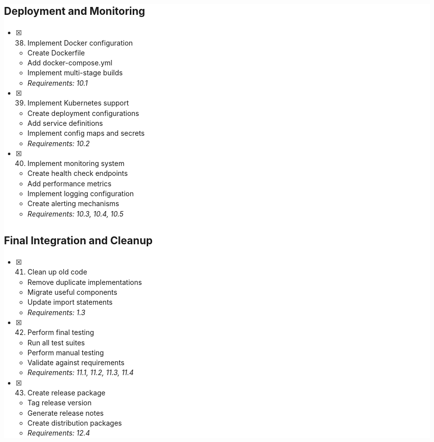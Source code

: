 ## Deployment and Monitoring

- [x] 38. Implement Docker configuration

  - Create Dockerfile
  - Add docker-compose.yml
  - Implement multi-stage builds
  - _Requirements: 10.1_

- [x] 39. Implement Kubernetes support

  - Create deployment configurations
  - Add service definitions
  - Implement config maps and secrets
  - _Requirements: 10.2_

- [x] 40. Implement monitoring system
  - Create health check endpoints
  - Add performance metrics
  - Implement logging configuration
  - Create alerting mechanisms
  - _Requirements: 10.3, 10.4, 10.5_

## Final Integration and Cleanup

- [x] 41. Clean up old code

  - Remove duplicate implementations
  - Migrate useful components
  - Update import statements
  - _Requirements: 1.3_

- [x] 42. Perform final testing

  - Run all test suites
  - Perform manual testing
  - Validate against requirements
  - _Requirements: 11.1, 11.2, 11.3, 11.4_

- [x] 43. Create release package
  - Tag release version
  - Generate release notes
  - Create distribution packages
  - _Requirements: 12.4_
